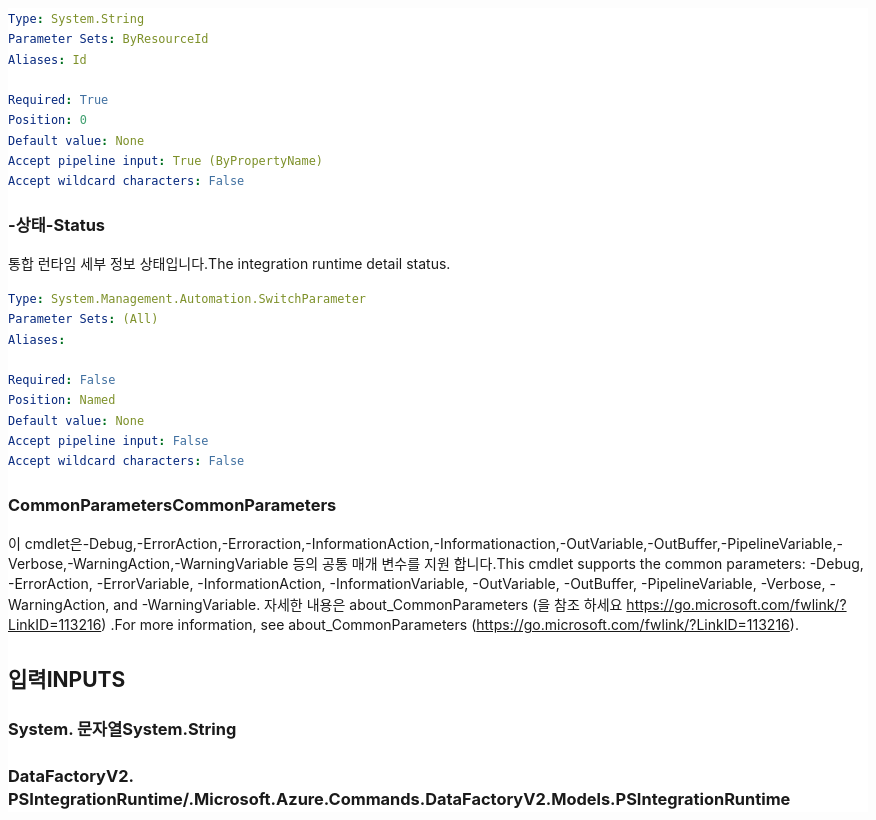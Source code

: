 ```yaml
Type: System.String
Parameter Sets: ByResourceId
Aliases: Id

Required: True
Position: 0
Default value: None
Accept pipeline input: True (ByPropertyName)
Accept wildcard characters: False
```

### <span data-ttu-id="010b2-134">-상태</span><span class="sxs-lookup"><span data-stu-id="010b2-134">-Status</span></span>
<span data-ttu-id="010b2-135">통합 런타임 세부 정보 상태입니다.</span><span class="sxs-lookup"><span data-stu-id="010b2-135">The integration runtime detail status.</span></span>

```yaml
Type: System.Management.Automation.SwitchParameter
Parameter Sets: (All)
Aliases:

Required: False
Position: Named
Default value: None
Accept pipeline input: False
Accept wildcard characters: False
```

### <span data-ttu-id="010b2-136">CommonParameters</span><span class="sxs-lookup"><span data-stu-id="010b2-136">CommonParameters</span></span>
<span data-ttu-id="010b2-137">이 cmdlet은-Debug,-ErrorAction,-Erroraction,-InformationAction,-Informationaction,-OutVariable,-OutBuffer,-PipelineVariable,-Verbose,-WarningAction,-WarningVariable 등의 공통 매개 변수를 지원 합니다.</span><span class="sxs-lookup"><span data-stu-id="010b2-137">This cmdlet supports the common parameters: -Debug, -ErrorAction, -ErrorVariable, -InformationAction, -InformationVariable, -OutVariable, -OutBuffer, -PipelineVariable, -Verbose, -WarningAction, and -WarningVariable.</span></span> <span data-ttu-id="010b2-138">자세한 내용은 about_CommonParameters (을 참조 하세요 https://go.microsoft.com/fwlink/?LinkID=113216) .</span><span class="sxs-lookup"><span data-stu-id="010b2-138">For more information, see about_CommonParameters (https://go.microsoft.com/fwlink/?LinkID=113216).</span></span>

## <span data-ttu-id="010b2-139">입력</span><span class="sxs-lookup"><span data-stu-id="010b2-139">INPUTS</span></span>

### <span data-ttu-id="010b2-140">System. 문자열</span><span class="sxs-lookup"><span data-stu-id="010b2-140">System.String</span></span>

### <span data-ttu-id="010b2-141">DataFactoryV2. PSIntegrationRuntime/.</span><span class="sxs-lookup"><span data-stu-id="010b2-141">Microsoft.Azure.Commands.DataFactoryV2.Models.PSIntegrationRuntime</span></span>
